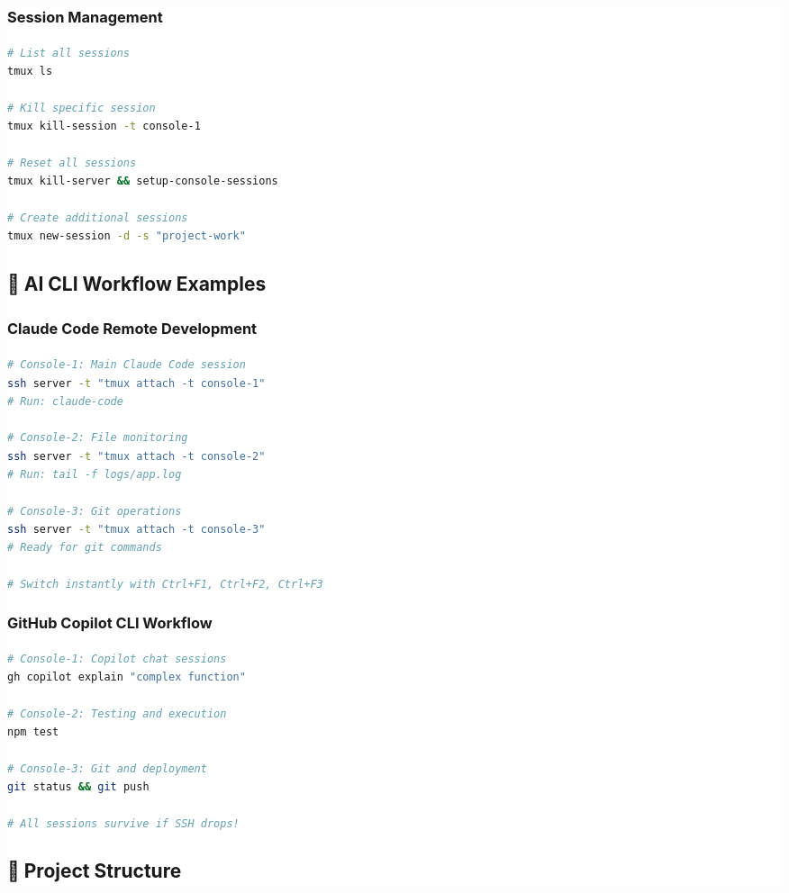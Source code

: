 ### Session Management
```bash
# List all sessions
tmux ls

# Kill specific session
tmux kill-session -t console-1

# Reset all sessions
tmux kill-server && setup-console-sessions

# Create additional sessions
tmux new-session -d -s "project-work"
```

## 🤖 AI CLI Workflow Examples

### Claude Code Remote Development
```bash
# Console-1: Main Claude Code session
ssh server -t "tmux attach -t console-1"
# Run: claude-code

# Console-2: File monitoring
ssh server -t "tmux attach -t console-2"
# Run: tail -f logs/app.log

# Console-3: Git operations
ssh server -t "tmux attach -t console-3"
# Ready for git commands

# Switch instantly with Ctrl+F1, Ctrl+F2, Ctrl+F3
```

### GitHub Copilot CLI Workflow
```bash
# Console-1: Copilot chat sessions
gh copilot explain "complex function"

# Console-2: Testing and execution
npm test

# Console-3: Git and deployment
git status && git push

# All sessions survive if SSH drops!
```

## 📁 Project Structure
